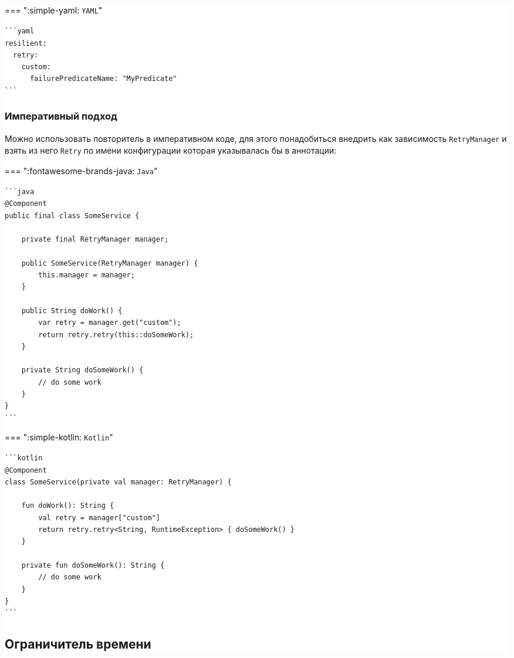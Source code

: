 === ":simple-yaml: `YAML`"

    ```yaml
    resilient:
      retry:
        custom:
          failurePredicateName: "MyPredicate"
    ```

### Императивный подход

Можно использовать повторитель в императивном коде, для этого понадобиться внедрить как зависимость `RetryManager`
и взять из него `Retry` по имени конфигурации которая указывалась бы в аннотации:

=== ":fontawesome-brands-java: `Java`"

    ```java
    @Component
    public final class SomeService {

        private final RetryManager manager;

        public SomeService(RetryManager manager) {
            this.manager = manager;
        }

        public String doWork() {
            var retry = manager.get("custom");
            return retry.retry(this::doSomeWork);
        }

        private String doSomeWork() {
            // do some work
        }
    }
    ```

=== ":simple-kotlin: `Kotlin`"

    ```kotlin
    @Component
    class SomeService(private val manager: RetryManager) {

        fun doWork(): String {
            val retry = manager["custom"]
            return retry.retry<String, RuntimeException> { doSomeWork() }
        }

        private fun doSomeWork(): String {
            // do some work
        }
    }
    ```

## Ограничитель времени
